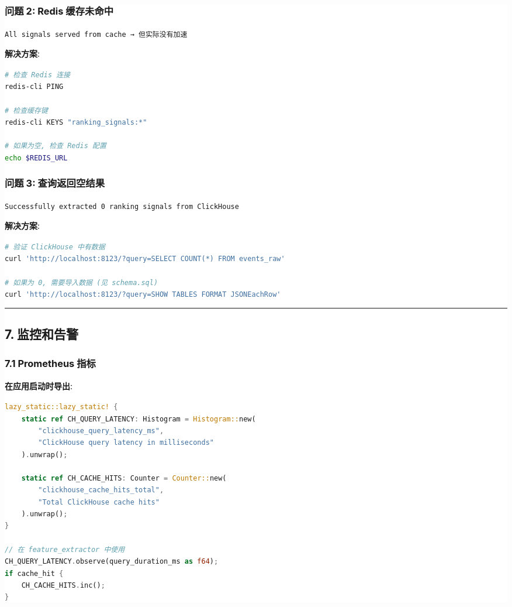 ### 问题 2: Redis 缓存未命中

```
All signals served from cache → 但实际没有加速
```

**解决方案**:
```bash
# 检查 Redis 连接
redis-cli PING

# 检查缓存键
redis-cli KEYS "ranking_signals:*"

# 如果为空, 检查 Redis 配置
echo $REDIS_URL
```

### 问题 3: 查询返回空结果

```
Successfully extracted 0 ranking signals from ClickHouse
```

**解决方案**:
```bash
# 验证 ClickHouse 中有数据
curl 'http://localhost:8123/?query=SELECT COUNT(*) FROM events_raw'

# 如果为 0, 需要导入数据 (见 schema.sql)
curl 'http://localhost:8123/?query=SHOW TABLES FORMAT JSONEachRow'
```

---

## 7. 监控和告警

### 7.1 Prometheus 指标

**在应用启动时导出**:

```rust
lazy_static::lazy_static! {
    static ref CH_QUERY_LATENCY: Histogram = Histogram::new(
        "clickhouse_query_latency_ms",
        "ClickHouse query latency in milliseconds"
    ).unwrap();

    static ref CH_CACHE_HITS: Counter = Counter::new(
        "clickhouse_cache_hits_total",
        "Total ClickHouse cache hits"
    ).unwrap();
}

// 在 feature_extractor 中使用
CH_QUERY_LATENCY.observe(query_duration_ms as f64);
if cache_hit {
    CH_CACHE_HITS.inc();
}
```
